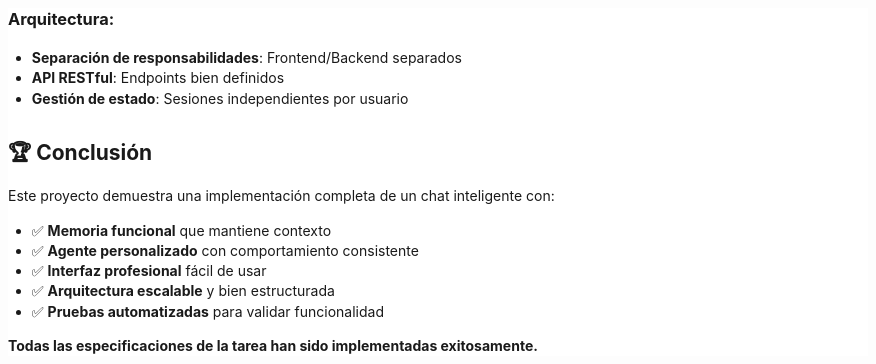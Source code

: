 ### Arquitectura:
- **Separación de responsabilidades**: Frontend/Backend separados
- **API RESTful**: Endpoints bien definidos
- **Gestión de estado**: Sesiones independientes por usuario

## 🏆 Conclusión

Este proyecto demuestra una implementación completa de un chat inteligente con:
- ✅ **Memoria funcional** que mantiene contexto
- ✅ **Agente personalizado** con comportamiento consistente  
- ✅ **Interfaz profesional** fácil de usar
- ✅ **Arquitectura escalable** y bien estructurada
- ✅ **Pruebas automatizadas** para validar funcionalidad

**Todas las especificaciones de la tarea han sido implementadas exitosamente.**